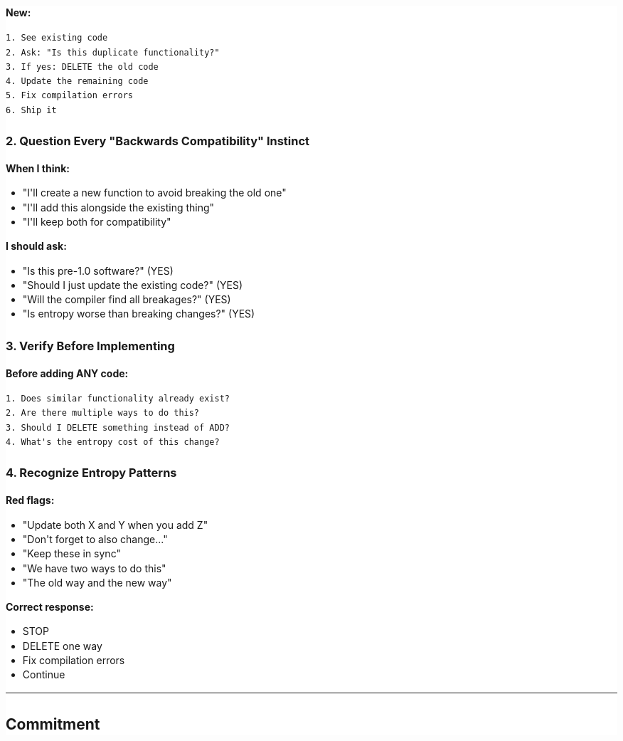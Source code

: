 **New:**
```
1. See existing code
2. Ask: "Is this duplicate functionality?"
3. If yes: DELETE the old code
4. Update the remaining code
5. Fix compilation errors
6. Ship it
```

### 2. **Question Every "Backwards Compatibility" Instinct**

**When I think:**
- "I'll create a new function to avoid breaking the old one"
- "I'll add this alongside the existing thing"
- "I'll keep both for compatibility"

**I should ask:**
- "Is this pre-1.0 software?" (YES)
- "Should I just update the existing code?" (YES)
- "Will the compiler find all breakages?" (YES)
- "Is entropy worse than breaking changes?" (YES)

### 3. **Verify Before Implementing**

**Before adding ANY code:**
```
1. Does similar functionality already exist?
2. Are there multiple ways to do this?
3. Should I DELETE something instead of ADD?
4. What's the entropy cost of this change?
```

### 4. **Recognize Entropy Patterns**

**Red flags:**
- "Update both X and Y when you add Z"
- "Don't forget to also change..."
- "Keep these in sync"
- "We have two ways to do this"
- "The old way and the new way"

**Correct response:**
- STOP
- DELETE one way
- Fix compilation errors
- Continue

---

## Commitment
